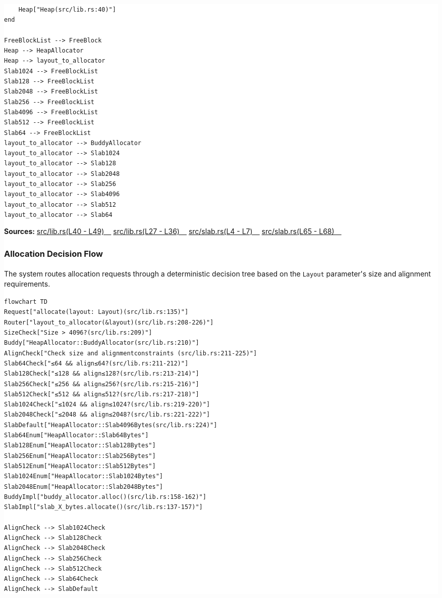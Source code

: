 ```mermaid
    Heap["Heap(src/lib.rs:40)"]
end

FreeBlockList --> FreeBlock
Heap --> HeapAllocator
Heap --> layout_to_allocator
Slab1024 --> FreeBlockList
Slab128 --> FreeBlockList
Slab2048 --> FreeBlockList
Slab256 --> FreeBlockList
Slab4096 --> FreeBlockList
Slab512 --> FreeBlockList
Slab64 --> FreeBlockList
layout_to_allocator --> BuddyAllocator
layout_to_allocator --> Slab1024
layout_to_allocator --> Slab128
layout_to_allocator --> Slab2048
layout_to_allocator --> Slab256
layout_to_allocator --> Slab4096
layout_to_allocator --> Slab512
layout_to_allocator --> Slab64
```

**Sources:** [src/lib.rs(L40 - L49)&emsp;](https://github.com/arceos-org/slab_allocator/blob/3c13499d/src/lib.rs#L40-L49) [src/lib.rs(L27 - L36)&emsp;](https://github.com/arceos-org/slab_allocator/blob/3c13499d/src/lib.rs#L27-L36) [src/slab.rs(L4 - L7)&emsp;](https://github.com/arceos-org/slab_allocator/blob/3c13499d/src/slab.rs#L4-L7) [src/slab.rs(L65 - L68)&emsp;](https://github.com/arceos-org/slab_allocator/blob/3c13499d/src/slab.rs#L65-L68)

### Allocation Decision Flow

The system routes allocation requests through a deterministic decision tree based on the `Layout` parameter's size and alignment requirements.

```mermaid
flowchart TD
Request["allocate(layout: Layout)(src/lib.rs:135)"]
Router["layout_to_allocator(&layout)(src/lib.rs:208-226)"]
SizeCheck["Size > 4096?(src/lib.rs:209)"]
Buddy["HeapAllocator::BuddyAllocator(src/lib.rs:210)"]
AlignCheck["Check size and alignmentconstraints (src/lib.rs:211-225)"]
Slab64Check["≤64 && align≤64?(src/lib.rs:211-212)"]
Slab128Check["≤128 && align≤128?(src/lib.rs:213-214)"]
Slab256Check["≤256 && align≤256?(src/lib.rs:215-216)"]
Slab512Check["≤512 && align≤512?(src/lib.rs:217-218)"]
Slab1024Check["≤1024 && align≤1024?(src/lib.rs:219-220)"]
Slab2048Check["≤2048 && align≤2048?(src/lib.rs:221-222)"]
SlabDefault["HeapAllocator::Slab4096Bytes(src/lib.rs:224)"]
Slab64Enum["HeapAllocator::Slab64Bytes"]
Slab128Enum["HeapAllocator::Slab128Bytes"]
Slab256Enum["HeapAllocator::Slab256Bytes"]
Slab512Enum["HeapAllocator::Slab512Bytes"]
Slab1024Enum["HeapAllocator::Slab1024Bytes"]
Slab2048Enum["HeapAllocator::Slab2048Bytes"]
BuddyImpl["buddy_allocator.alloc()(src/lib.rs:158-162)"]
SlabImpl["slab_X_bytes.allocate()(src/lib.rs:137-157)"]

AlignCheck --> Slab1024Check
AlignCheck --> Slab128Check
AlignCheck --> Slab2048Check
AlignCheck --> Slab256Check
AlignCheck --> Slab512Check
AlignCheck --> Slab64Check
AlignCheck --> SlabDefault
```